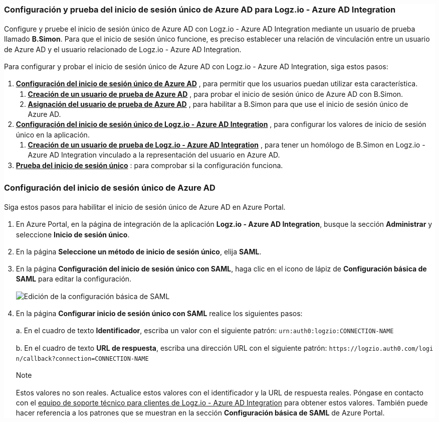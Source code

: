 ### <a name="configure-and-test-azure-ad-sso-for-logzio---azure-ad-integration"></a>Configuración y prueba del inicio de sesión único de Azure AD para Logz.io - Azure AD Integration

Configure y pruebe el inicio de sesión único de Azure AD con Logz.io - Azure AD Integration mediante un usuario de prueba llamado **B.Simon**. Para que el inicio de sesión único funcione, es preciso establecer una relación de vinculación entre un usuario de Azure AD y el usuario relacionado de Logz.io - Azure AD Integration.

Para configurar y probar el inicio de sesión único de Azure AD con Logz.io - Azure AD Integration, siga estos pasos:

1. **[Configuración del inicio de sesión único de Azure AD](#configure-azure-ad-sso)** , para permitir que los usuarios puedan utilizar esta característica.
    1. **[Creación de un usuario de prueba de Azure AD](#create-an-azure-ad-test-user)** , para probar el inicio de sesión único de Azure AD con B.Simon.
    1. **[Asignación del usuario de prueba de Azure AD](#assign-the-azure-ad-test-user)** , para habilitar a B.Simon para que use el inicio de sesión único de Azure AD.
1. **[Configuración del inicio de sesión único de Logz.io - Azure AD Integration](#configure-logzio-azure-ad-integration-sso)** , para configurar los valores de inicio de sesión único en la aplicación.
    1. **[Creación de un usuario de prueba de Logz.io - Azure AD Integration](#create-logzio-azure-ad-integration-test-user)** , para tener un homólogo de B.Simon en Logz.io - Azure AD Integration vinculado a la representación del usuario en Azure AD.
1. **[Prueba del inicio de sesión único](#test-sso)** : para comprobar si la configuración funciona.

### <a name="configure-azure-ad-sso"></a>Configuración del inicio de sesión único de Azure AD

Siga estos pasos para habilitar el inicio de sesión único de Azure AD en Azure Portal.

1. En Azure Portal, en la página de integración de la aplicación **Logz.io - Azure AD Integration**, busque la sección **Administrar** y seleccione **Inicio de sesión único**.
1. En la página **Seleccione un método de inicio de sesión único**, elija **SAML**.
1. En la página **Configuración del inicio de sesión único con SAML**, haga clic en el icono de lápiz de **Configuración básica de SAML** para editar la configuración.

   ![Edición de la configuración básica de SAML](common/edit-urls.png)

1. En la página **Configurar inicio de sesión único con SAML** realice los siguientes pasos:

    a. En el cuadro de texto **Identificador**, escriba un valor con el siguiente patrón: `urn:auth0:logzio:CONNECTION-NAME`

    b. En el cuadro de texto **URL de respuesta**, escriba una dirección URL con el siguiente patrón: `https://logzio.auth0.com/login/callback?connection=CONNECTION-NAME`

    > [!NOTE]
    > Estos valores no son reales. Actualice estos valores con el identificador y la URL de respuesta reales. Póngase en contacto con el [equipo de soporte técnico para clientes de Logz.io - Azure AD Integration](mailto:help@logz.io) para obtener estos valores. También puede hacer referencia a los patrones que se muestran en la sección **Configuración básica de SAML** de Azure Portal.
